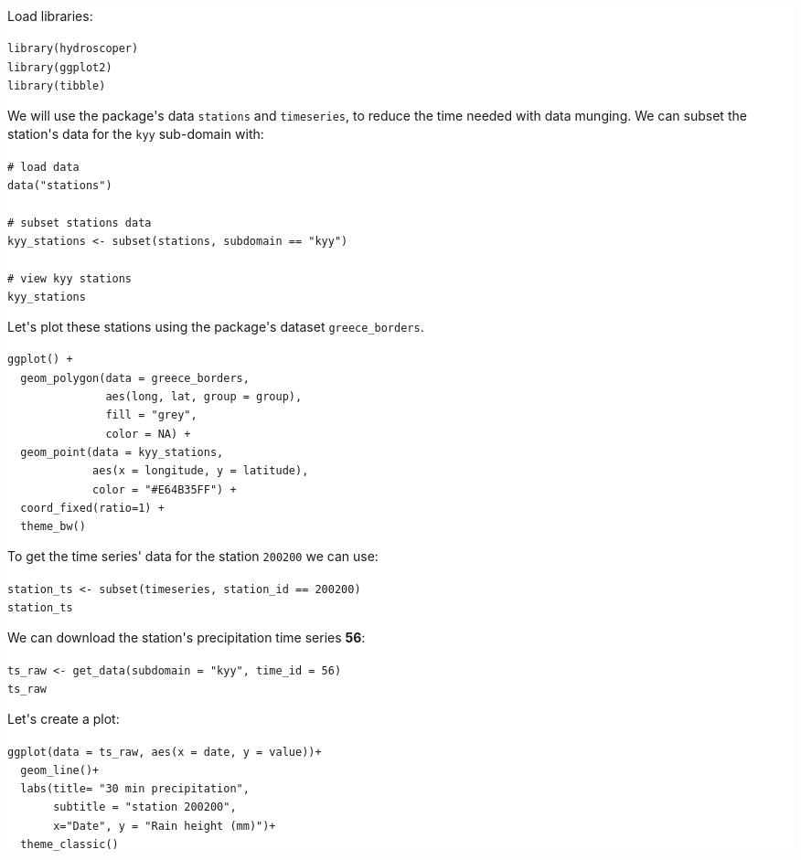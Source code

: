 Load libraries:

```{r load_libraries}
library(hydroscoper)
library(ggplot2)
library(tibble)

```

We will use the package's data `stations` and `timeseries`, to reduce the time needed with data munging. We can subset the station's data for the `kyy` sub-domain with:

```{r subset_data}
# load data
data("stations")

# subset stations data
kyy_stations <- subset(stations, subdomain == "kyy")

# view kyy stations
kyy_stations
```

Let's plot these stations using the package's dataset `greece_borders`.

```{r kyy_stations_map}
ggplot() + 
  geom_polygon(data = greece_borders,
               aes(long, lat, group = group),
               fill = "grey",
               color = NA) +
  geom_point(data = kyy_stations,
             aes(x = longitude, y = latitude),
             color = "#E64B35FF") +
  coord_fixed(ratio=1) +
  theme_bw()
```


To get the time series' data for the station `200200`  we can use:

```{r subset_timeseries, eval = chk_online}
station_ts <- subset(timeseries, station_id == 200200)
station_ts
```

We can download the station's  precipitation time series **56**:

``` {r get_timeseries, eval = chk_online}
ts_raw <- get_data(subdomain = "kyy", time_id = 56)
ts_raw
```

Let's create a plot:

``` {r plot_time_series, eval = chk_online}
ggplot(data = ts_raw, aes(x = date, y = value))+
  geom_line()+
  labs(title= "30 min precipitation", 
       subtitle = "station 200200",
       x="Date", y = "Rain height (mm)")+
  theme_classic()
```
